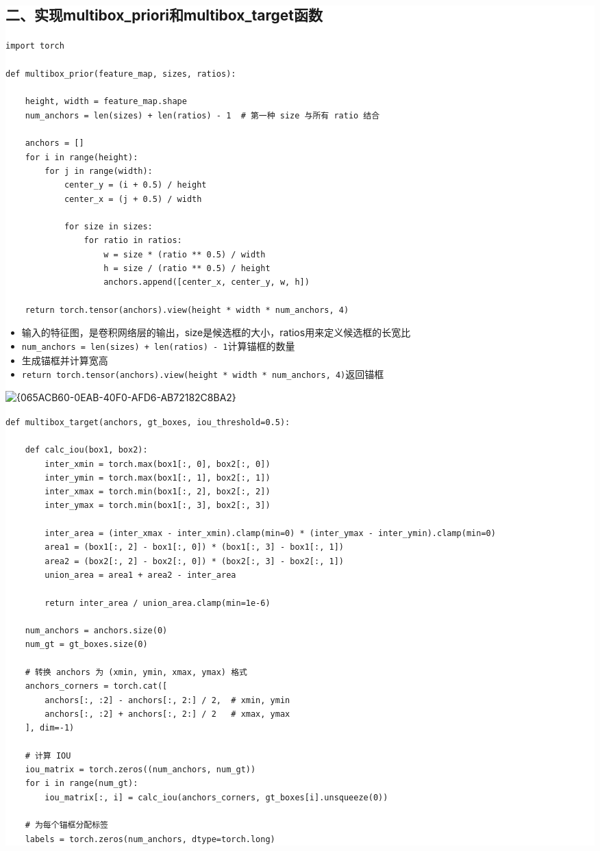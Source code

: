 ## 二、实现multibox_priori和multibox_target函数
```
import torch

def multibox_prior(feature_map, sizes, ratios):

    height, width = feature_map.shape
    num_anchors = len(sizes) + len(ratios) - 1  # 第一种 size 与所有 ratio 结合
    
    anchors = []
    for i in range(height):
        for j in range(width):
            center_y = (i + 0.5) / height
            center_x = (j + 0.5) / width
            
            for size in sizes:
                for ratio in ratios:
                    w = size * (ratio ** 0.5) / width
                    h = size / (ratio ** 0.5) / height
                    anchors.append([center_x, center_y, w, h])
    
    return torch.tensor(anchors).view(height * width * num_anchors, 4)
```
* 输入的特征图，是卷积网络层的输出，size是候选框的大小，ratios用来定义候选框的长宽比
* `num_anchors = len(sizes) + len(ratios) - 1`计算锚框的数量
* 生成锚框并计算宽高
* `return torch.tensor(anchors).view(height * width * num_anchors, 4)`返回锚框

![{065ACB60-0EAB-40F0-AFD6-AB72182C8BA2}](https://github.com/user-attachments/assets/84390e48-79f8-4d67-a073-a5450cc990d4)

```
def multibox_target(anchors, gt_boxes, iou_threshold=0.5):

    def calc_iou(box1, box2):
        inter_xmin = torch.max(box1[:, 0], box2[:, 0])
        inter_ymin = torch.max(box1[:, 1], box2[:, 1])
        inter_xmax = torch.min(box1[:, 2], box2[:, 2])
        inter_ymax = torch.min(box1[:, 3], box2[:, 3])
        
        inter_area = (inter_xmax - inter_xmin).clamp(min=0) * (inter_ymax - inter_ymin).clamp(min=0)
        area1 = (box1[:, 2] - box1[:, 0]) * (box1[:, 3] - box1[:, 1])
        area2 = (box2[:, 2] - box2[:, 0]) * (box2[:, 3] - box2[:, 1])
        union_area = area1 + area2 - inter_area
        
        return inter_area / union_area.clamp(min=1e-6)

    num_anchors = anchors.size(0)
    num_gt = gt_boxes.size(0)
    
    # 转换 anchors 为 (xmin, ymin, xmax, ymax) 格式
    anchors_corners = torch.cat([
        anchors[:, :2] - anchors[:, 2:] / 2,  # xmin, ymin
        anchors[:, :2] + anchors[:, 2:] / 2   # xmax, ymax
    ], dim=-1)
    
    # 计算 IOU
    iou_matrix = torch.zeros((num_anchors, num_gt))
    for i in range(num_gt):
        iou_matrix[:, i] = calc_iou(anchors_corners, gt_boxes[i].unsqueeze(0))
    
    # 为每个锚框分配标签
    labels = torch.zeros(num_anchors, dtype=torch.long)
```